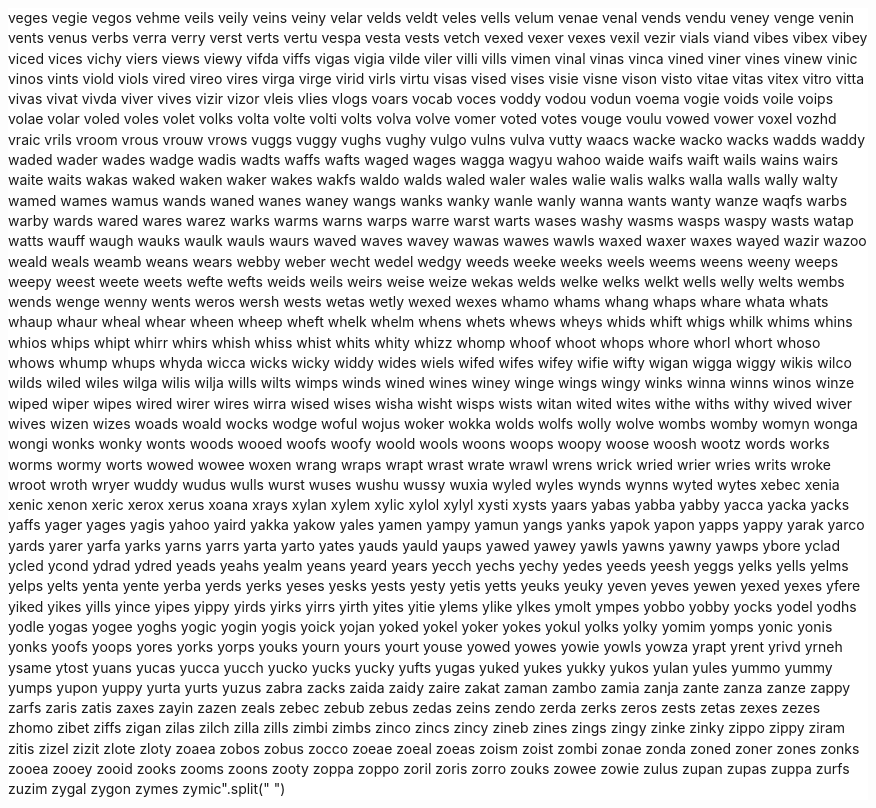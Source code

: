 veges vegie vegos vehme veils veily veins veiny velar velds veldt veles vells velum venae venal vends vendu veney venge venin vents venus verbs verra verry verst verts vertu vespa vesta vests vetch vexed vexer vexes vexil vezir vials viand vibes vibex vibey viced vices vichy viers views viewy vifda viffs vigas vigia vilde viler villi vills vimen vinal vinas vinca vined viner vines vinew vinic vinos vints viold viols vired vireo vires virga virge virid virls virtu visas vised vises visie visne vison visto vitae vitas vitex vitro vitta vivas vivat vivda viver vives vizir vizor vleis vlies vlogs voars vocab voces voddy vodou vodun voema vogie voids voile voips volae volar voled voles volet volks volta volte volti volts volva volve vomer voted votes vouge voulu vowed vower voxel vozhd vraic vrils vroom vrous vrouw vrows vuggs vuggy vughs vughy vulgo vulns vulva vutty waacs wacke wacko wacks wadds waddy waded wader wades wadge wadis wadts waffs wafts waged wages wagga wagyu wahoo waide waifs waift wails wains wairs waite waits wakas waked waken waker wakes wakfs waldo walds waled waler wales walie walis walks walla walls wally walty wamed wames wamus wands waned wanes waney wangs wanks wanky wanle wanly wanna wants wanty wanze waqfs warbs warby wards wared wares warez warks warms warns warps warre warst warts wases washy wasms wasps waspy wasts watap watts wauff waugh wauks waulk wauls waurs waved waves wavey wawas wawes wawls waxed waxer waxes wayed wazir wazoo weald weals weamb weans wears webby weber wecht wedel wedgy weeds weeke weeks weels weems weens weeny weeps weepy weest weete weets wefte wefts weids weils weirs weise weize wekas welds welke welks welkt wells welly welts wembs wends wenge wenny wents weros wersh wests wetas wetly wexed wexes whamo whams whang whaps whare whata whats whaup whaur wheal whear wheen wheep wheft whelk whelm whens whets whews wheys whids whift whigs whilk whims whins whios whips whipt whirr whirs whish whiss whist whits whity whizz whomp whoof whoot whops whore whorl whort whoso whows whump whups whyda wicca wicks wicky widdy wides wiels wifed wifes wifey wifie wifty wigan wigga wiggy wikis wilco wilds wiled wiles wilga wilis wilja wills wilts wimps winds wined wines winey winge wings wingy winks winna winns winos winze wiped wiper wipes wired wirer wires wirra wised wises wisha wisht wisps wists witan wited wites withe withs withy wived wiver wives wizen wizes woads woald wocks wodge woful wojus woker wokka wolds wolfs wolly wolve wombs womby womyn wonga wongi wonks wonky wonts woods wooed woofs woofy woold wools woons woops woopy woose woosh wootz words works worms wormy worts wowed wowee woxen wrang wraps wrapt wrast wrate wrawl wrens wrick wried wrier wries writs wroke wroot wroth wryer wuddy wudus wulls wurst wuses wushu wussy wuxia wyled wyles wynds wynns wyted wytes xebec xenia xenic xenon xeric xerox xerus xoana xrays xylan xylem xylic xylol xylyl xysti xysts yaars yabas yabba yabby yacca yacka yacks yaffs yager yages yagis yahoo yaird yakka yakow yales yamen yampy yamun yangs yanks yapok yapon yapps yappy yarak yarco yards yarer yarfa yarks yarns yarrs yarta yarto yates yauds yauld yaups yawed yawey yawls yawns yawny yawps ybore yclad ycled ycond ydrad ydred yeads yeahs yealm yeans yeard years yecch yechs yechy yedes yeeds yeesh yeggs yelks yells yelms yelps yelts yenta yente yerba yerds yerks yeses yesks yests yesty yetis yetts yeuks yeuky yeven yeves yewen yexed yexes yfere yiked yikes yills yince yipes yippy yirds yirks yirrs yirth yites yitie ylems ylike ylkes ymolt ympes yobbo yobby yocks yodel yodhs yodle yogas yogee yoghs yogic yogin yogis yoick yojan yoked yokel yoker yokes yokul yolks yolky yomim yomps yonic yonis yonks yoofs yoops yores yorks yorps youks yourn yours yourt youse yowed yowes yowie yowls yowza yrapt yrent yrivd yrneh ysame ytost yuans yucas yucca yucch yucko yucks yucky yufts yugas yuked yukes yukky yukos yulan yules yummo yummy yumps yupon yuppy yurta yurts yuzus zabra zacks zaida zaidy zaire zakat zaman zambo zamia zanja zante zanza zanze zappy zarfs zaris zatis zaxes zayin zazen zeals zebec zebub zebus zedas zeins zendo zerda zerks zeros zests zetas zexes zezes zhomo zibet ziffs zigan zilas zilch zilla zills zimbi zimbs zinco zincs zincy zineb zines zings zingy zinke zinky zippo zippy ziram zitis zizel zizit zlote zloty zoaea zobos zobus zocco zoeae zoeal zoeas zoism zoist zombi zonae zonda zoned zoner zones zonks zooea zooey zooid zooks zooms zoons zooty zoppa zoppo zoril zoris zorro zouks zowee zowie zulus zupan zupas zuppa zurfs zuzim zygal zygon zymes zymic".split(" ")